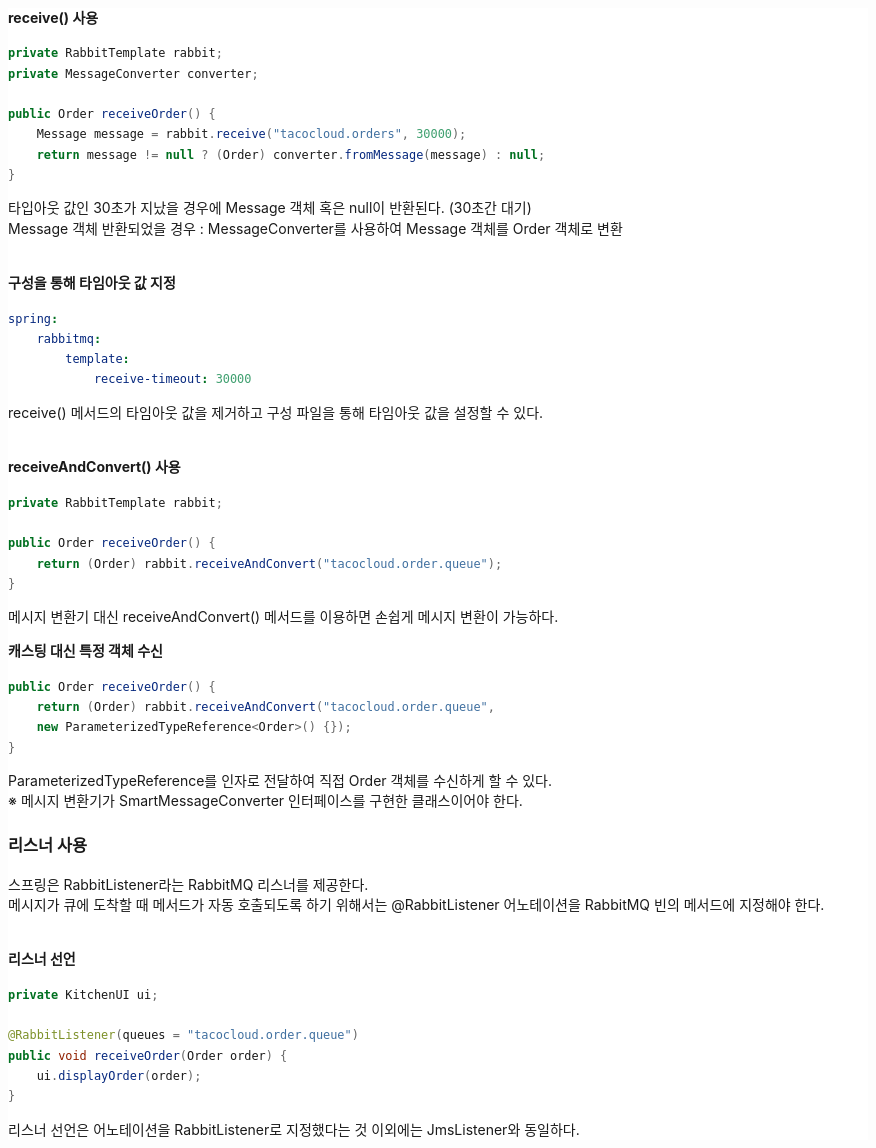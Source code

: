 **receive() 사용**

```java
private RabbitTemplate rabbit;
private MessageConverter converter;

public Order receiveOrder() {
    Message message = rabbit.receive("tacocloud.orders", 30000);
    return message != null ? (Order) converter.fromMessage(message) : null;
}
```

타입아웃 값인 30초가 지났을 경우에 Message 객체 혹은 null이 반환된다. (30초간 대기)<br/>
Message 객체 반환되었을 경우 : MessageConverter를 사용하여 Message 객체를 Order 객체로 변환
<br/><br/>

**구성을 통해 타임아웃 값 지정**

```yaml
spring:
    rabbitmq:
        template:
            receive-timeout: 30000
```

receive() 메서드의 타임아웃 값을 제거하고 구성 파일을 통해 타임아웃 값을 설정할 수 있다.
<br/><br/>

**receiveAndConvert() 사용**

```java
private RabbitTemplate rabbit;

public Order receiveOrder() {
    return (Order) rabbit.receiveAndConvert("tacocloud.order.queue");
}
```

메시지 변환기 대신 receiveAndConvert() 메서드를 이용하면 손쉽게 메시지 변환이 가능하다.

**캐스팅 대신 특정 객체 수신**

```java
public Order receiveOrder() {
    return (Order) rabbit.receiveAndConvert("tacocloud.order.queue", 
	new ParameterizedTypeReference<Order>() {});
}
```

ParameterizedTypeReference를 인자로 전달하여 직접 Order 객체를 수신하게 할 수 있다.<br/>
<span class="red">※ 메시지 변환기가 SmartMessageConverter 인터페이스를 구현한 클래스이어야 한다.</span>

### 리스너 사용

스프링은 RabbitListener라는 RabbitMQ 리스너를 제공한다. <br/>
메시지가 큐에 도착할 때 메서드가 자동 호출되도록 하기 위해서는 @RabbitListener 어노테이션을 RabbitMQ 빈의 메서드에 지정해야 한다.
<br/><br/>

**리스너 선언**

```java
private KitchenUI ui;

@RabbitListener(queues = "tacocloud.order.queue")
public void receiveOrder(Order order) {
	ui.displayOrder(order);
}
```

리스너 선언은 어노테이션을 RabbitListener로 지정했다는 것 이외에는 JmsListener와 동일하다.

